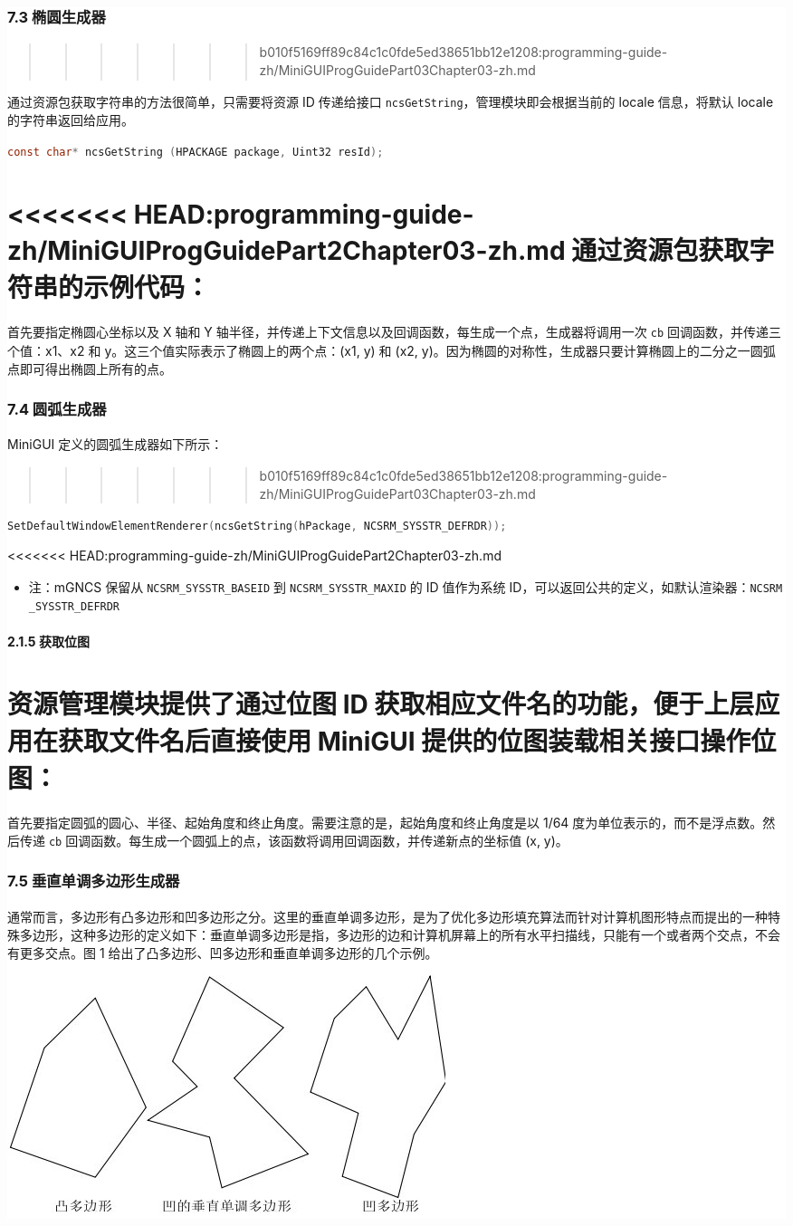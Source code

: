 ### 7.3 椭圆生成器
>>>>>>> b010f5169ff89c84c1c0fde5ed38651bb12e1208:programming-guide-zh/MiniGUIProgGuidePart03Chapter03-zh.md

通过资源包获取字符串的方法很简单，只需要将资源 ID 传递给接口 `ncsGetString`，管理模块即会根据当前的 locale 信息，将默认 locale 的字符串返回给应用。

```c
const char* ncsGetString (HPACKAGE package, Uint32 resId);
```

<<<<<<< HEAD:programming-guide-zh/MiniGUIProgGuidePart2Chapter03-zh.md
通过资源包获取字符串的示例代码：
=======
首先要指定椭圆心坐标以及 X 轴和 Y 轴半径，并传递上下文信息以及回调函数，每生成一个点，生成器将调用一次 `cb` 回调函数，并传递三个值：x1、x2 和 y。这三个值实际表示了椭圆上的两个点：(x1, y) 和 (x2, y)。因为椭圆的对称性，生成器只要计算椭圆上的二分之一圆弧点即可得出椭圆上所有的点。

### 7.4 圆弧生成器

MiniGUI 定义的圆弧生成器如下所示：
>>>>>>> b010f5169ff89c84c1c0fde5ed38651bb12e1208:programming-guide-zh/MiniGUIProgGuidePart03Chapter03-zh.md

```c
SetDefaultWindowElementRenderer(ncsGetString(hPackage, NCSRM_SYSSTR_DEFRDR));
```

<<<<<<< HEAD:programming-guide-zh/MiniGUIProgGuidePart2Chapter03-zh.md
- 注：mGNCS 保留从 `NCSRM_SYSSTR_BASEID` 到 `NCSRM_SYSSTR_MAXID` 的 ID 值作为系统 ID，可以返回公共的定义，如默认渲染器：`NCSRM_SYSSTR_DEFRDR`

#### 2.1.5 获取位图

资源管理模块提供了通过位图 ID 获取相应文件名的功能，便于上层应用在获取文件名后直接使用 MiniGUI 提供的位图装载相关接口操作位图：
=======
首先要指定圆弧的圆心、半径、起始角度和终止角度。需要注意的是，起始角度和终止角度是以 1/64 度为单位表示的，而不是浮点数。然后传递 `cb` 回调函数。每生成一个圆弧上的点，该函数将调用回调函数，并传递新点的坐标值 (x, y)。

### 7.5 垂直单调多边形生成器

通常而言，多边形有凸多边形和凹多边形之分。这里的垂直单调多边形，是为了优化多边形填充算法而针对计算机图形特点而提出的一种特殊多边形，这种多边形的定义如下：垂直单调多边形是指，多边形的边和计算机屏幕上的所有水平扫描线，只能有一个或者两个交点，不会有更多交点。图 1 给出了凸多边形、凹多边形和垂直单调多边形的几个示例。

![各种多边形](figures/Part3Chapter03-01.jpeg)
